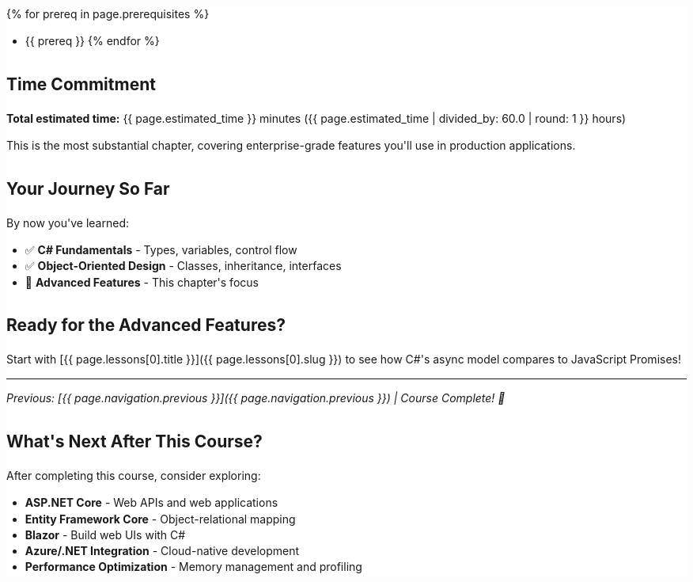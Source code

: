 {% for prereq in page.prerequisites %}

- {{ prereq }}
  {% endfor %}

## Time Commitment

**Total estimated time:** {{ page.estimated_time }} minutes ({{ page.estimated_time | divided_by: 60.0 | round: 1 }} hours)

This is the most substantial chapter, covering enterprise-grade features you'll use in production applications.

## Your Journey So Far

By now you've learned:

- ✅ **C# Fundamentals** - Types, variables, control flow
- ✅ **Object-Oriented Design** - Classes, inheritance, interfaces
- 🎯 **Advanced Features** - This chapter's focus

## Ready for the Advanced Features?

Start with [{{ page.lessons[0].title }}]({{ page.lessons[0].slug }}) to see how C#'s async model compares to JavaScript Promises!

---

_Previous: [{{ page.navigation.previous }}]({{ page.navigation.previous }}) | Course Complete! 🎉_

## What's Next After This Course?

After completing this course, consider exploring:

- **ASP.NET Core** - Web APIs and web applications
- **Entity Framework Core** - Object-relational mapping
- **Blazor** - Build web UIs with C#
- **Azure/.NET Integration** - Cloud-native development
- **Performance Optimization** - Memory management and profiling
